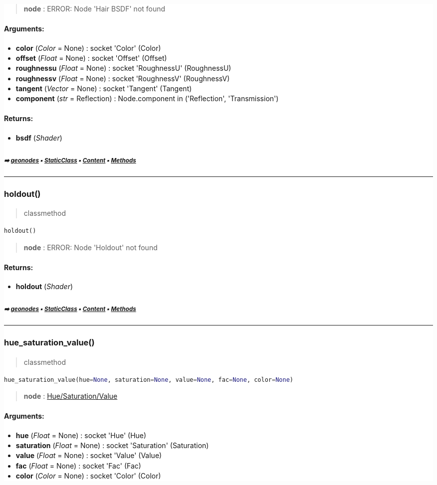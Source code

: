 > **node** : ERROR: Node 'Hair BSDF' not found

#### Arguments:
- **color** (_Color_ = None) : socket 'Color' (Color)
- **offset** (_Float_ = None) : socket 'Offset' (Offset)
- **roughnessu** (_Float_ = None) : socket 'RoughnessU' (RoughnessU)
- **roughnessv** (_Float_ = None) : socket 'RoughnessV' (RoughnessV)
- **tangent** (_Vector_ = None) : socket 'Tangent' (Tangent)
- **component** (_str_ = Reflection) : Node.component in ('Reflection', 'Transmission')



#### Returns:
- **bsdf** (_Shader_)

##### <sub>:arrow_right: [geonodes](index.md#geonodes) :black_small_square: [StaticClass](macro-shade1-stati-staticclass.md#staticclass) :black_small_square: [Content](macro-shade1-stati-staticclass.md#content) :black_small_square: [Methods](macro-shade1-stati-staticclass.md#methods)</sub>

----------
### holdout()

> classmethod

``` python
holdout()
```

> **node** : ERROR: Node 'Holdout' not found

#### Returns:
- **holdout** (_Shader_)

##### <sub>:arrow_right: [geonodes](index.md#geonodes) :black_small_square: [StaticClass](macro-shade1-stati-staticclass.md#staticclass) :black_small_square: [Content](macro-shade1-stati-staticclass.md#content) :black_small_square: [Methods](macro-shade1-stati-staticclass.md#methods)</sub>

----------
### hue_saturation_value()

> classmethod

``` python
hue_saturation_value(hue=None, saturation=None, value=None, fac=None, color=None)
```

> **node** : [Hue/Saturation/Value](https://docs.blender.org/manual/en/latest/render/shader_nodes/../../editors/texture_node/types/color/hue_saturation.html)

#### Arguments:
- **hue** (_Float_ = None) : socket 'Hue' (Hue)
- **saturation** (_Float_ = None) : socket 'Saturation' (Saturation)
- **value** (_Float_ = None) : socket 'Value' (Value)
- **fac** (_Float_ = None) : socket 'Fac' (Fac)
- **color** (_Color_ = None) : socket 'Color' (Color)
